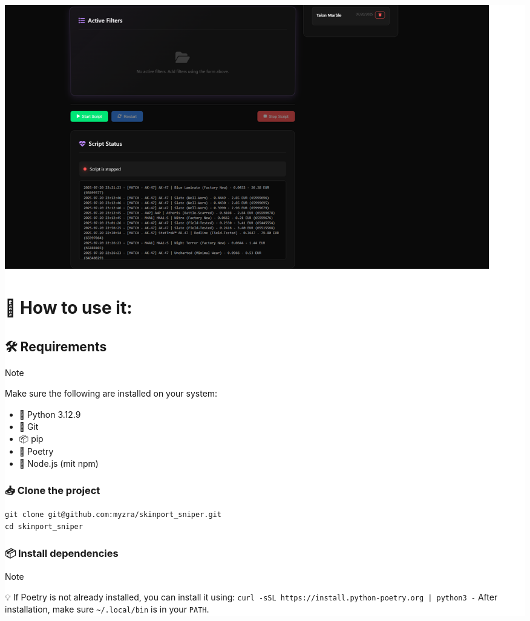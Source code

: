   <img src="docs/skinport_sniper_demo_2.png" alt="2" width="800"/>
</div>

# 🚀 How to use it:
## 🛠 Requirements
> [!NOTE]
> Make sure the following are installed on your system:

- 🐍 Python 3.12.9
- 🔧 Git
- 📦 pip
- 📜 Poetry
- 📁 Node.js (mit npm)

### __📥 Clone the project__
```
git clone git@github.com:myzra/skinport_sniper.git  
cd skinport_sniper
```
### __📦 Install dependencies__
> [!NOTE]
> 💡 If Poetry is not already installed, you can install it using:
`curl -sSL https://install.python-poetry.org | python3 -`
After installation, make sure `~/.local/bin` is in your `PATH`.
